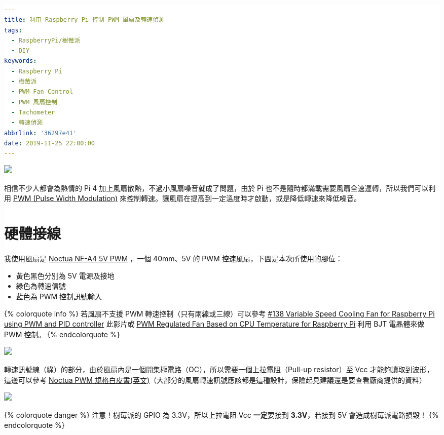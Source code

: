 ```yaml
---
title: 利用 Raspberry Pi 控制 PWM 風扇及轉速偵測
tags:
  - RaspberryPi/樹莓派
  - DIY
keywords:
  - Raspberry Pi
  - 樹莓派
  - PWM Fan Control
  - PWM 風扇控制
  - Tachometer
  - 轉速偵測
abbrlink: '36297e41'
date: 2019-11-25 22:00:00
---
```


![](https://res.cloudinary.com/driftkingtw/image/upload/f_auto/v1574826956/blog/2019/11/Using%20Raspberry%20Pi%20to%20Control%20a%20PWM%20Fan%20and%20Monitor%20its%20Speed/Fur_chan_w_Noctua_fan_2.jpg)

相信不少人都會為熱情的 Pi 4 加上風扇散熱，不過小風扇噪音就成了問題，由於 Pi 也不是隨時都滿載需要風扇全速運轉，所以我們可以利用 [PWM (Pulse Width Modulation)](https://zh.wikipedia.org/wiki/%E8%84%88%E8%A1%9D%E5%AF%AC%E5%BA%A6%E8%AA%BF%E8%AE%8A) 來控制轉速。讓風扇在提高到一定溫度時才啟動，或是降低轉速來降低噪音。

# 硬體接線

我使用風扇是 [Noctua NF-A4 5V PWM](https://noctua.at/en/nf-a4x10-5v-pwm) ，一個 40mm、5V 的 PWM 控速風扇，下圖是本次所使用的腳位：

- 黃色黑色分別為 5V 電源及接地
- 綠色為轉速信號
- 藍色為 PWM 控制訊號輸入

{% colorquote info %}
若風扇不支援 PWM 轉速控制（只有兩線或三線）可以參考 [#138 Variable Speed Cooling Fan for Raspberry Pi using PWM and PID controller](https://www.youtube.com/watch?v=oJ32CMxliCQ) 此影片或 [PWM Regulated Fan Based on CPU Temperature for Raspberry Pi](https://www.instructables.com/id/PWM-Regulated-Fan-Based-on-CPU-Temperature-for-Ras/) 利用 BJT 電晶體來做 PWM 控制。
{% endcolorquote %}

![](https://res.cloudinary.com/driftkingtw/image/upload/f_auto/v1574608109/blog/2019/11/Using%20Raspberry%20Pi%20to%20Control%20a%20PWM%20Fan%20and%20Monitor%20its%20Speed/IMG_93F334AD3BFC-1.jpg)

轉速訊號線（綠）的部分，由於風扇內是一個開集極電路（OC），所以需要一個上拉電阻（Pull-up resistor）至 Vcc 才能夠讀取到波形，這邊可以參考 [Noctua PWM 規格白皮書(英文)](https://noctua.at/media/wysiwyg/Noctua_PWM_specifications_white_paper.pdf)（大部分的風扇轉速訊號應該都是這種設計，保險起見建議還是要查看廠商提供的資料）

![](https://res.cloudinary.com/driftkingtw/image/upload/f_auto/v1574608621/blog/2019/11/Using%20Raspberry%20Pi%20to%20Control%20a%20PWM%20Fan%20and%20Monitor%20its%20Speed/IMG_6F5175335AA4-1.jpg)

{% colorquote danger %}
注意！樹莓派的 GPIO 為 3.3V，所以上拉電阻 Vcc **一定**要接到 **3.3V**，若接到 5V 會造成樹莓派電路損毀！
{% endcolorquote %}
